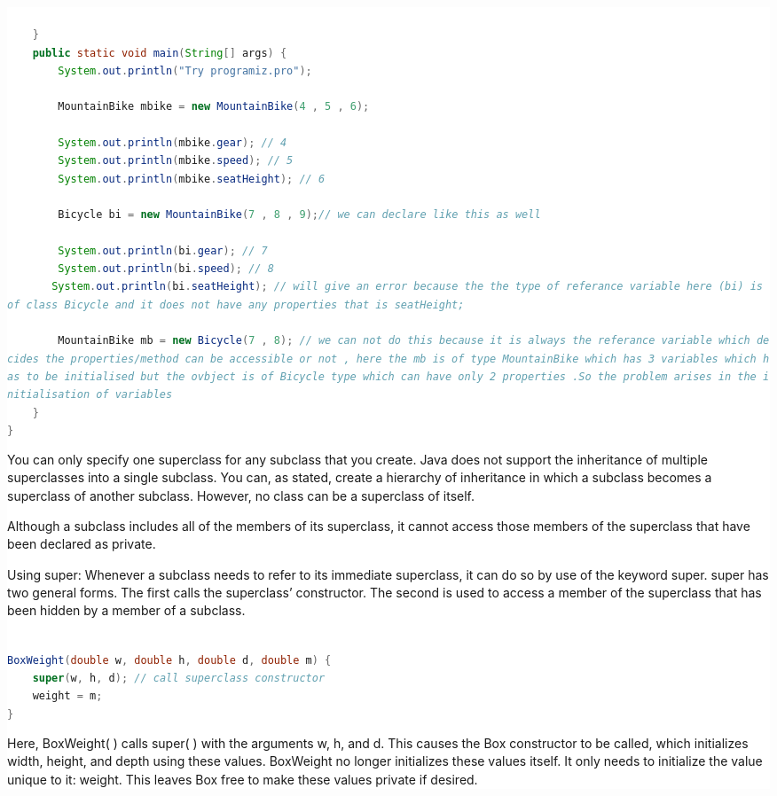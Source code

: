 ```java
        
    }
    public static void main(String[] args) {
        System.out.println("Try programiz.pro");
        
        MountainBike mbike = new MountainBike(4 , 5 , 6);
        
        System.out.println(mbike.gear); // 4
        System.out.println(mbike.speed); // 5
        System.out.println(mbike.seatHeight); // 6
        
        Bicycle bi = new MountainBike(7 , 8 , 9);// we can declare like this as well
        
        System.out.println(bi.gear); // 7
        System.out.println(bi.speed); // 8
       System.out.println(bi.seatHeight); // will give an error because the the type of referance variable here (bi) is of class Bicycle and it does not have any properties that is seatHeight;
        
        MountainBike mb = new Bicycle(7 , 8); // we can not do this because it is always the referance variable which decides the properties/method can be accessible or not , here the mb is of type MountainBike which has 3 variables which has to be initialised but the ovbject is of Bicycle type which can have only 2 properties .So the problem arises in the initialisation of variables
    }
}
```

You can only specify one superclass for any subclass that you create. Java does not support the inheritance of
multiple superclasses into a single subclass. You can, as stated, create a hierarchy of inheritance in which a subclass
becomes a superclass of another subclass. However, no class can be a superclass of itself.

Although a subclass includes all of the members of its superclass, it cannot access those members of the superclass
that have been declared as private.


Using super:
Whenever a subclass needs to refer to its immediate superclass, it can do so by use of the keyword super.
super has two general forms. The first calls the superclass’ constructor.
The second is used to access a member of the superclass that has been hidden by a member of a subclass.

```java

BoxWeight(double w, double h, double d, double m) {
    super(w, h, d); // call superclass constructor
    weight = m;
}

```

Here, BoxWeight( ) calls super( ) with the arguments w, h, and d. This causes the Box constructor to be called,
which initializes width, height, and depth using these values. BoxWeight no longer initializes these values itself.
It only needs to initialize the value unique to it: weight. This leaves Box free to make these values private if desired.
